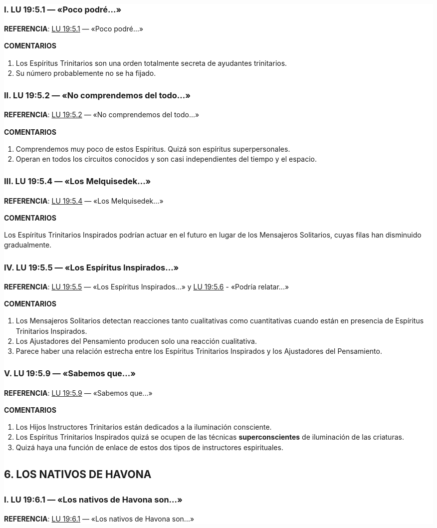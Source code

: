 ### I. LU 19:5.1 — «Poco podré...»

**REFERENCIA**: [LU 19:5.1](/es/The_Urantia_Book/19#p5_1) — «Poco podré...»

**COMENTARIOS**

1. Los Espíritus Trinitarios son una orden totalmente secreta de ayudantes trinitarios.
2. Su número probablemente no se ha fijado.

### II. LU 19:5.2 — «No comprendemos del todo...»

**REFERENCIA**: [LU 19:5.2](/es/The_Urantia_Book/19#p5_2) — «No comprendemos del todo...»

**COMENTARIOS**

1. Comprendemos muy poco de estos Espíritus. Quizá son espíritus superpersonales.
2. Operan en todos los circuitos conocidos y son casi independientes del tiempo y el espacio.

### III. LU 19:5.4 — «Los Melquisedek...»

**REFERENCIA**: [LU 19:5.4](/es/The_Urantia_Book/19#p5_4) — «Los Melquisedek...»

**COMENTARIOS**

Los Espíritus Trinitarios Inspirados podrían actuar en el futuro en lugar de los Mensajeros Solitarios, cuyas filas han disminuido gradualmente.

### IV. LU 19:5.5 — «Los Espíritus Inspirados...»

**REFERENCIA**: [LU 19:5.5](/es/The_Urantia_Book/19#p5_5) — «Los Espíritus Inspirados...» y [LU 19:5.6](/es/The_Urantia_Book/19#p5_6) - «Podría relatar...»

**COMENTARIOS**

1. Los Mensajeros Solitarios detectan reacciones tanto cualitativas como cuantitativas cuando están en presencia de Espíritus Trinitarios Inspirados.
2. Los Ajustadores del Pensamiento producen solo una reacción cualitativa.
3. Parece haber una relación estrecha entre los Espíritus Trinitarios Inspirados y los Ajustadores del Pensamiento.

### V. LU 19:5.9 — «Sabemos que...»

**REFERENCIA**: [LU 19:5.9](/es/The_Urantia_Book/19#p5_9) — «Sabemos que...»

**COMENTARIOS**

1. Los Hijos Instructores Trinitarios están dedicados a la iluminación consciente.
2. Los Espíritus Trinitarios Inspirados quizá se ocupen de las técnicas **superconscientes** de iluminación de las criaturas.
3. Quizá haya una función de enlace de estos dos tipos de instructores espirituales.

## 6. LOS NATIVOS DE HAVONA

### I. LU 19:6.1 — «Los nativos de Havona son...»

**REFERENCIA**: [LU 19:6.1](/es/The_Urantia_Book/19#p6_1) — «Los nativos de Havona son...»
